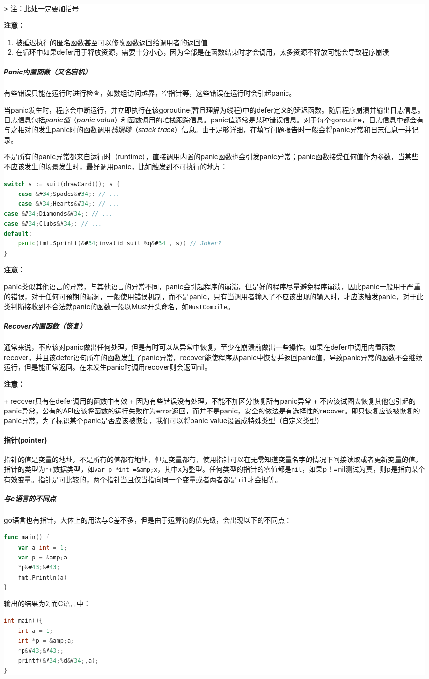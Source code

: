 &gt; 注：此处一定要加括号

**注意：**

1. 被延迟执行的匿名函数甚至可以修改函数返回给调用者的返回值
2. 在循环中如果defer用于释放资源，需要十分小心，因为全部是在函数结束时才会调用，太多资源不释放可能会导致程序崩溃

##### Panic内置函数（又名宕机）

有些错误只能在运行时进行检查，如数组访问越界，空指针等，这些错误在运行时会引起panic。

当panic发生时，程序会中断运行，并立即执行在该goroutine(暂且理解为线程)中的defer定义的延迟函数。随后程序崩溃并输出日志信息。日志信息包括*panic值*（*panic value*）和函数调用的堆栈跟踪信息。panic值通常是某种错误信息。对于每个goroutine，日志信息中都会有与之相对的发生panic时的函数调用*栈跟踪*（*stack trace*）信息。由于足够详细，在填写问题报告时一般会将panic异常和日志信息一并记录。

不是所有的panic异常都来自运行时（runtime），直接调用内置的panic函数也会引发panic异常；panic函数接受任何值作为参数，当某些不应该发生的场景发生时，最好调用panic，比如触发到不可执行的地方：

```go
switch s := suit(drawCard()); s { 
    case &#34;Spades&#34;: // ... 
	case &#34;Hearts&#34;: // ... 
case &#34;Diamonds&#34;: // ... 
case &#34;Clubs&#34;: // ... 
default:
	panic(fmt.Sprintf(&#34;invalid suit %q&#34;, s)) // Joker? 
}
```

**注意：**

panic类似其他语言的异常，与其他语言的异常不同，panic会引起程序的崩溃，但是好的程序尽量避免程序崩溃，因此panic一般用于严重的错误，对于任何可预期的漏洞，一般使用错误机制，而不是panic，只有当调用者输入了不应该出现的输入时，才应该触发panic，对于此类判断接收到不合法就panic的函数一般以Must开头命名，如`MustCompile`。

##### Recover内置函数（恢复）

通常来说，不应该对panic做出任何处理，但是有时可以从异常中恢复，至少在崩溃前做出一些操作。如果在defer中调用内置函数recover，并且该defer语句所在的函数发生了panic异常，recover能使程序从panic中恢复并返回panic值，导致panic异常的函数不会继续运行，但是能正常返回。在未发生panic时调用recover则会返回nil。

**注意：**

&#43; recover只有在defer调用的函数中有效
&#43; 因为有些错误没有处理，不能不加区分恢复所有panic异常
&#43; 不应该试图去恢复其他包引起的panic异常，公有的API应该将函数的运行失败作为error返回，而并不是panic，安全的做法是有选择性的recover。即只恢复应该被恢复的panic异常，为了标识某个panic是否应该被恢复，我们可以将panic value设置成特殊类型（自定义类型）

#### 指针(pointer)

指针的值是变量的地址，不是所有的值都有地址，但是变量都有，使用指针可以在无需知道变量名字的情况下间接读取或者更新变量的值。指针的类型为`*`&#43;数据类型，如`var p *int =&amp;x`，其中x为整型。任何类型的指针的零值都是`nil`，如果p！=nil测试为真，则p是指向某个有效变量。指针是可比较的，两个指针当且仅当指向同一个变量或者两者都是`nil`才会相等。

##### 与c语言的不同点
go语言也有指针，大体上的用法与C差不多，但是由于运算符的优先级，会出现以下的不同点：
```go
func main() {
	var a int = 1;
	var p = &amp;a- 
	*p&#43;&#43;
	fmt.Println(a)
}
```
输出的结果为2,而C语言中： 
```c
int main(){
    int a = 1;
    int *p = &amp;a;
    *p&#43;&#43;;
    printf(&#34;%d&#34;,a);
}
```